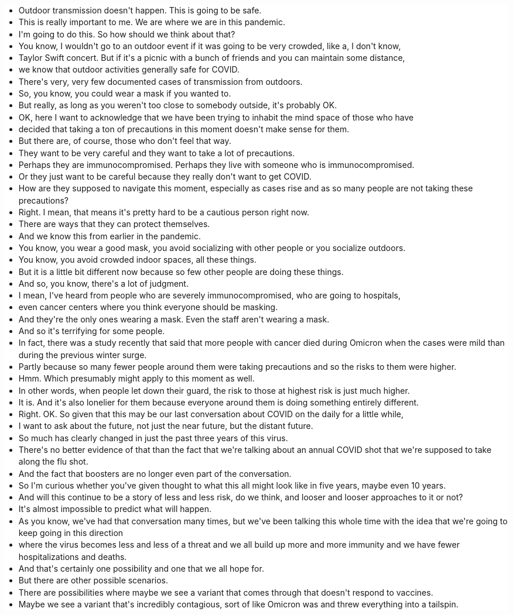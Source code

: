 *  Outdoor transmission doesn't happen. This is going to be safe.
*  This is really important to me. We are where we are in this pandemic.
*  I'm going to do this. So how should we think about that?
*  You know, I wouldn't go to an outdoor event if it was going to be very crowded, like a, I don't know,
*  Taylor Swift concert. But if it's a picnic with a bunch of friends and you can maintain some distance,
*  we know that outdoor activities generally safe for COVID.
*  There's very, very few documented cases of transmission from outdoors.
*  So, you know, you could wear a mask if you wanted to.
*  But really, as long as you weren't too close to somebody outside, it's probably OK.
*  OK, here I want to acknowledge that we have been trying to inhabit the mind space of those who have
*  decided that taking a ton of precautions in this moment doesn't make sense for them.
*  But there are, of course, those who don't feel that way.
*  They want to be very careful and they want to take a lot of precautions.
*  Perhaps they are immunocompromised. Perhaps they live with someone who is immunocompromised.
*  Or they just want to be careful because they really don't want to get COVID.
*  How are they supposed to navigate this moment, especially as cases rise and as so many people are not taking these precautions?
*  Right. I mean, that means it's pretty hard to be a cautious person right now.
*  There are ways that they can protect themselves.
*  And we know this from earlier in the pandemic.
*  You know, you wear a good mask, you avoid socializing with other people or you socialize outdoors.
*  You know, you avoid crowded indoor spaces, all these things.
*  But it is a little bit different now because so few other people are doing these things.
*  And so, you know, there's a lot of judgment.
*  I mean, I've heard from people who are severely immunocompromised, who are going to hospitals,
*  even cancer centers where you think everyone should be masking.
*  And they're the only ones wearing a mask. Even the staff aren't wearing a mask.
*  And so it's terrifying for some people.
*  In fact, there was a study recently that said that more people with cancer died during Omicron when the cases were mild than during the previous winter surge.
*  Partly because so many fewer people around them were taking precautions and so the risks to them were higher.
*  Hmm. Which presumably might apply to this moment as well.
*  In other words, when people let down their guard, the risk to those at highest risk is just much higher.
*  It is. And it's also lonelier for them because everyone around them is doing something entirely different.
*  Right. OK. So given that this may be our last conversation about COVID on the daily for a little while,
*  I want to ask about the future, not just the near future, but the distant future.
*  So much has clearly changed in just the past three years of this virus.
*  There's no better evidence of that than the fact that we're talking about an annual COVID shot that we're supposed to take along the flu shot.
*  And the fact that boosters are no longer even part of the conversation.
*  So I'm curious whether you've given thought to what this all might look like in five years, maybe even 10 years.
*  And will this continue to be a story of less and less risk, do we think, and looser and looser approaches to it or not?
*  It's almost impossible to predict what will happen.
*  As you know, we've had that conversation many times, but we've been talking this whole time with the idea that we're going to keep going in this direction
*  where the virus becomes less and less of a threat and we all build up more and more immunity and we have fewer hospitalizations and deaths.
*  And that's certainly one possibility and one that we all hope for.
*  But there are other possible scenarios.
*  There are possibilities where maybe we see a variant that comes through that doesn't respond to vaccines.
*  Maybe we see a variant that's incredibly contagious, sort of like Omicron was and threw everything into a tailspin.